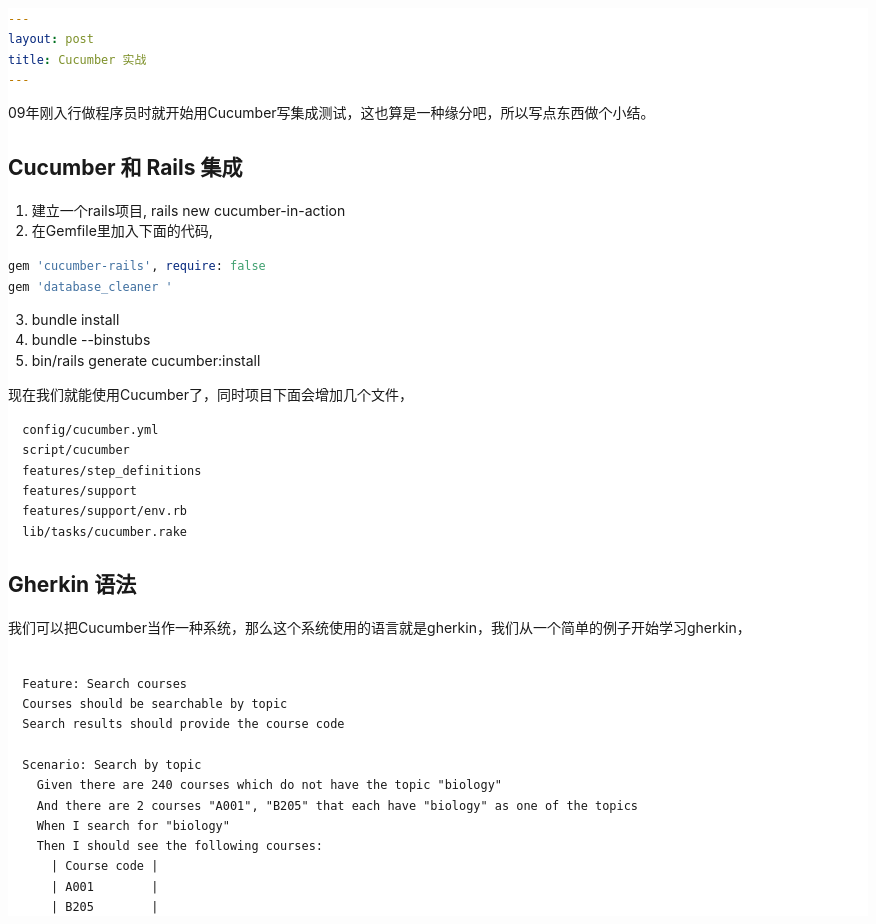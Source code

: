 ```yaml
---
layout: post
title: Cucumber 实战
---
```


09年刚入行做程序员时就开始用Cucumber写集成测试，这也算是一种缘分吧，所以写点东西做个小结。

## Cucumber 和 Rails 集成

1. 建立一个rails项目, rails new cucumber-in-action
2. 在Gemfile里加入下面的代码,

~~~ruby
gem 'cucumber-rails', require: false
gem 'database_cleaner '
~~~

3. bundle install
4. bundle --binstubs
5. bin/rails generate cucumber:install

现在我们就能使用Cucumber了，同时项目下面会增加几个文件，

~~~bash
  config/cucumber.yml
  script/cucumber
  features/step_definitions
  features/support
  features/support/env.rb
  lib/tasks/cucumber.rake
~~~

## Gherkin 语法

我们可以把Cucumber当作一种系统，那么这个系统使用的语言就是gherkin，我们从一个简单的例子开始学习gherkin，

~~~gherkin

  Feature: Search courses
  Courses should be searchable by topic
  Search results should provide the course code

  Scenario: Search by topic
    Given there are 240 courses which do not have the topic "biology"
    And there are 2 courses "A001", "B205" that each have "biology" as one of the topics
    When I search for "biology"
    Then I should see the following courses:
      | Course code |
      | A001        |
      | B205        |

~~~
